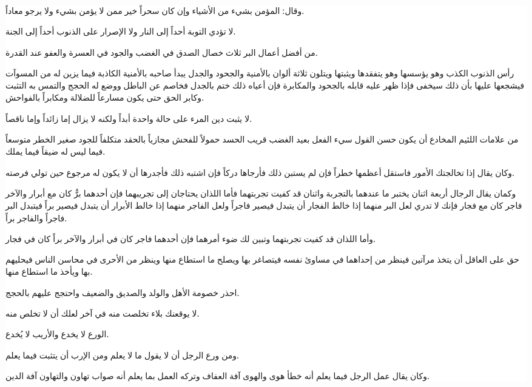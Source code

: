 

 وقال: المؤمن بشيء من الأشياء وإن كان سحراً خير ممن لا يؤمن بشيء ولا يرجو معاداً. 



 لا تؤدي التوبة أحداً إلى النار ولا الإصرار على الذنوب أحداً إلى الجنة. 



 من أفضل أعمال البر ثلاث خصال الصدق في الغضب والجود في العسرة والعفو عند القدرة. 



 رأس الذنوب الكذب وهو يؤسسها وهو يتفقدها ويثبتها ويتلون ثلاثة ألوان بالأمنية والجحود والجدل يبدأ صاحبه بالأمنية الكاذبة فيما يزين له من المسوآت فيشجعها عليها بأن ذلك سيخفى فإذا ظهر عليه قابله بالجحود والمكابرة فإن أعياه ذلك ختم بالجدل فخاصم عن الباطل ووضع له الحجج والتمس به التثبت وكابر الحق حتى يكون مسارعاً للضلالة ومكابراً بالفواحش. 



 لا يثبت دين المرء على حالة واحدة أبداً ولكنه لا يزال إما زائداً وإما ناقصاً. 



 من علامات اللئيم المخادع أن يكون حسن القول سيء الفعل بعيد الغضب قريب الحسد حمولاً للفحش مجازياً بالحقد متكلفاً للجود صغير الخطر متوسعاً فيما ليس له ضيقاً فيما   يملك. 



 وكان يقال إذا تخالجتك الأمور فاستقل أعظمها خطراً فإن لم يستبن ذلك فأرجاها دركاً فإن اشتبه ذلك فأجدرها أن لا يكون له مرجوع حين تولي فرصته. 



 وكمان يقال الرجال أربعة اثنان يختبر ما عندهما بالتجربة واثنان قد كفيت تجربتهما فأما اللذان يحتاجان إلى تجريبهما فإن أحدهما برٌّ كان مع أبرار والآخر فاجر كان مع فجار فإنك لا تدري لعل البر منهما إذا خالط الفجار أن يتبدل فيصير فاجراً ولعل الفاجر منهما إذا خالط الأبرار أن يتبدل فيصير براً فيتبدل البر فاجراً والفاجر براً. 



 وأما اللذان قد كفيت تجربتهما وتبين لك ضوء أمرهما فإن أحدهما فاجر كان في أبرار والآخر براً كان في فجار. 



 حق على العاقل أن يتخذ مرآتين فينظر من إحداهما في مساوئ نفسه فيتصاغر بها ويصلح ما استطاع منها وينظر من الأحرى في محاسن الناس فيحليهم بها ويأخذ ما استطاع منها. 



 احذر خصومة الأهل والولد والصديق والضعيف واحتجج عليهم بالحجج. 



 لا يوقعنك بلاء تخلصت منه في آخر لعلك أن لا تخلص منه. 



 الورع لا يخدع والأريب لا يُخدع. 



 ومن ورع الرجل أن لا يقول ما لا يعلم ومن الإرب أن يتثبت فيما يعلم. 



 وكان يقال عمل الرجل فيما يعلم أنه خطأ هوى والهوى آفة العفاف وتركه العمل بما يعلم أنه صواب تهاون والتهاون آفة الدين. 
